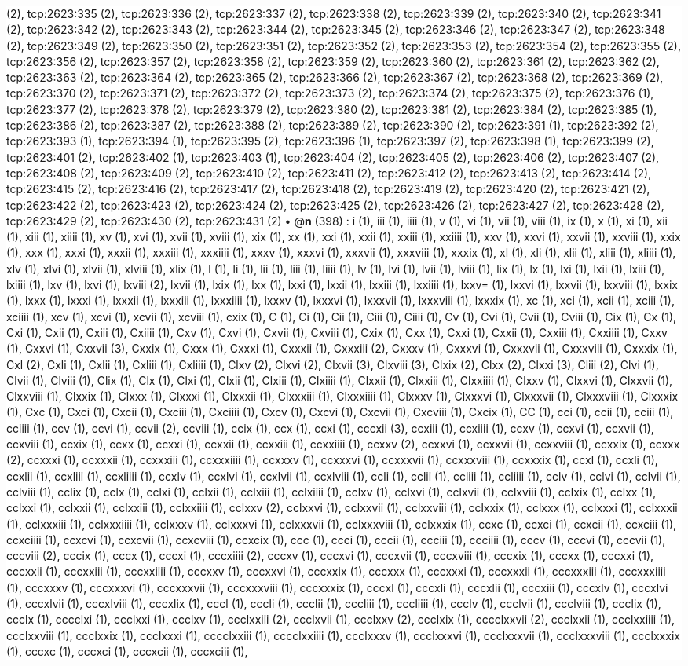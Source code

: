 (2), tcp:2623:335 (2), tcp:2623:336 (2), tcp:2623:337 (2), tcp:2623:338 (2), tcp:2623:339 (2), tcp:2623:340 (2), tcp:2623:341 (2), tcp:2623:342 (2), tcp:2623:343 (2), tcp:2623:344 (2), tcp:2623:345 (2), tcp:2623:346 (2), tcp:2623:347 (2), tcp:2623:348 (2), tcp:2623:349 (2), tcp:2623:350 (2), tcp:2623:351 (2), tcp:2623:352 (2), tcp:2623:353 (2), tcp:2623:354 (2), tcp:2623:355 (2), tcp:2623:356 (2), tcp:2623:357 (2), tcp:2623:358 (2), tcp:2623:359 (2), tcp:2623:360 (2), tcp:2623:361 (2), tcp:2623:362 (2), tcp:2623:363 (2), tcp:2623:364 (2), tcp:2623:365 (2), tcp:2623:366 (2), tcp:2623:367 (2), tcp:2623:368 (2), tcp:2623:369 (2), tcp:2623:370 (2), tcp:2623:371 (2), tcp:2623:372 (2), tcp:2623:373 (2), tcp:2623:374 (2), tcp:2623:375 (2), tcp:2623:376 (1), tcp:2623:377 (2), tcp:2623:378 (2), tcp:2623:379 (2), tcp:2623:380 (2), tcp:2623:381 (2), tcp:2623:384 (2), tcp:2623:385 (1), tcp:2623:386 (2), tcp:2623:387 (2), tcp:2623:388 (2), tcp:2623:389 (2), tcp:2623:390 (2), tcp:2623:391 (1), tcp:2623:392 (2), tcp:2623:393 (1), tcp:2623:394 (1), tcp:2623:395 (2), tcp:2623:396 (1), tcp:2623:397 (2), tcp:2623:398 (1), tcp:2623:399 (2), tcp:2623:401 (2), tcp:2623:402 (1), tcp:2623:403 (1), tcp:2623:404 (2), tcp:2623:405 (2), tcp:2623:406 (2), tcp:2623:407 (2), tcp:2623:408 (2), tcp:2623:409 (2), tcp:2623:410 (2), tcp:2623:411 (2), tcp:2623:412 (2), tcp:2623:413 (2), tcp:2623:414 (2), tcp:2623:415 (2), tcp:2623:416 (2), tcp:2623:417 (2), tcp:2623:418 (2), tcp:2623:419 (2), tcp:2623:420 (2), tcp:2623:421 (2), tcp:2623:422 (2), tcp:2623:423 (2), tcp:2623:424 (2), tcp:2623:425 (2), tcp:2623:426 (2), tcp:2623:427 (2), tcp:2623:428 (2), tcp:2623:429 (2), tcp:2623:430 (2), tcp:2623:431 (2)  •  @__n__ (398) : i (1), iii (1), iiii (1), v (1), vi (1), vii (1), viii (1), ix (1), x (1), xi (1), xii (1), xiii (1), xiiii (1), xv (1), xvi (1), xvii (1), xviii (1), xix (1), xx (1), xxi (1), xxii (1), xxiii (1), xxiiii (1), xxv (1), xxvi (1), xxvii (1), xxviii (1), xxix (1), xxx (1), xxxi (1), xxxii (1), xxxiii (1), xxxiiii (1), xxxv (1), xxxvi (1), xxxvii (1), xxxviii (1), xxxix (1), xl (1), xli (1), xlii (1), xliii (1), xliiii (1), xlv (1), xlvi (1), xlvii (1), xlviii (1), xlix (1), l (1), li (1), lii (1), liii (1), liiii (1), lv (1), lvi (1), lvii (1), lviii (1), lix (1), lx (1), lxi (1), lxii (1), lxiii (1), lxiiii (1), lxv (1), lxvi (1), lxviii (2), lxvii (1), lxix (1), lxx (1), lxxi (1), lxxii (1), lxxiii (1), lxxiiii (1), lxxv= (1), lxxvi (1), lxxvii (1), lxxviii (1), lxxix (1), lxxx (1), lxxxi (1), lxxxii (1), lxxxiii (1), lxxxiiii (1), lxxxv (1), lxxxvi (1), lxxxvii (1), lxxxviii (1), lxxxix (1), xc (1), xci (1), xcii (1), xciii (1), xciiii (1), xcv (1), xcvi (1), xcvii (1), xcviii (1), cxix (1), C (1), Ci (1), Cii (1), Ciii (1), Ciiii (1), Cv (1), Cvi (1), Cvii (1), Cviii (1), Cix (1), Cx (1), Cxi (1), Cxii (1), Cxiii (1), Cxiiii (1), Cxv (1), Cxvi (1), Cxvii (1), Cxviii (1), Cxix (1), Cxx (1), Cxxi (1), Cxxii (1), Cxxiii (1), Cxxiiii (1), Cxxv (1), Cxxvi (1), Cxxvii (3), Cxxix (1), Cxxx (1), Cxxxi (1), Cxxxii (1), Cxxxiii (2), Cxxxv (1), Cxxxvi (1), Cxxxvii (1), Cxxxviii (1), Cxxxix (1), Cxl (2), Cxli (1), Cxlii (1), Cxliii (1), Cxliiii (1), Clxv (2), Clxvi (2), Clxvii (3), Clxviii (3), Clxix (2), Clxx (2), Clxxi (3), Cliii (2), Clvi (1), Clvii (1), Clviii (1), Clix (1), Clx (1), Clxi (1), Clxii (1), Clxiii (1), Clxiiii (1), Clxxii (1), Clxxiii (1), Clxxiiii (1), Clxxv (1), Clxxvi (1), Clxxvii (1), Clxxviii (1), Clxxix (1), Clxxx (1), Clxxxi (1), Clxxxii (1), Clxxxiii (1), Clxxxiiii (1), Clxxxv (1), Clxxxvi (1), Clxxxvii (1), Clxxxviii (1), Clxxxix (1), Cxc (1), Cxci (1), Cxcii (1), Cxciii (1), Cxciiii (1), Cxcv (1), Cxcvi (1), Cxcvii (1), Cxcviii (1), Cxcix (1), CC (1), cci (1), ccii (1), cciii (1), cciiii (1), ccv (1), ccvi (1), ccvii (2), ccviii (1), ccix (1), ccx (1), ccxi (1), cccxii (3), ccxiii (1), ccxiiii (1), ccxv (1), ccxvi (1), ccxvii (1), ccxviii (1), ccxix (1), ccxx (1), ccxxi (1), ccxxii (1), ccxxiii (1), ccxxiiii (1), ccxxv (2), ccxxvi (1), ccxxvii (1), ccxxviii (1), ccxxix (1), ccxxx (2), ccxxxi (1), ccxxxii (1), ccxxxiii (1), ccxxxiiii (1), ccxxxv (1), ccxxxvi (1), ccxxxvii (1), ccxxxviii (1), ccxxxix (1), ccxl (1), ccxli (1), ccxlii (1), ccxliii (1), ccxliiii (1), ccxlv (1), ccxlvi (1), ccxlvii (1), ccxlviii (1), ccli (1), cclii (1), ccliii (1), ccliiii (1), cclv (1), cclvi (1), cclvii (1), cclviii (1), cclix (1), cclx (1), cclxi (1), cclxii (1), cclxiii (1), cclxiiii (1), cclxv (1), cclxvi (1), cclxvii (1), cclxviii (1), cclxix (1), cclxx (1), cclxxi (1), cclxxii (1), cclxxiii (1), cclxxiiii (1), cclxxv (2), cclxxvi (1), cclxxvii (1), cclxxviii (1), cclxxix (1), cclxxx (1), cclxxxi (1), cclxxxii (1), cclxxxiii (1), cclxxxiiii (1), cclxxxv (1), cclxxxvi (1), cclxxxvii (1), cclxxxviii (1), cclxxxix (1), ccxc (1), ccxci (1), ccxcii (1), ccxciii (1), ccxciiii (1), ccxcvi (1), ccxcvii (1), ccxcviii (1), ccxcix (1), ccc (1), ccci (1), cccii (1), ccciii (1), ccciiii (1), cccv (1), cccvi (1), cccvii (1), cccviii (2), cccix (1), cccx (1), cccxi (1), cccxiiii (2), cccxv (1), cccxvi (1), cccxvii (1), cccxviii (1), cccxix (1), cccxx (1), cccxxi (1), cccxxii (1), cccxxiii (1), cccxxiiii (1), cccxxv (1), cccxxvi (1), cccxxix (1), cccxxx (1), cccxxxi (1), cccxxxii (1), cccxxxiii (1), cccxxxiiii (1), cccxxxv (1), cccxxxvi (1), cccxxxvii (1), cccxxxviii (1), cccxxxix (1), cccxl (1), cccxli (1), cccxlii (1), cccxiii (1), cccxlv (1), cccxlvi (1), cccxlvii (1), cccxlviii (1), cccxlix (1), cccl (1), cccli (1), ccclii (1), cccliii (1), cccliiii (1), ccclv (1), ccclvii (1), ccclviii (1), ccclix (1), ccclx (1), cccclxi (1), ccclxxi (1), ccclxv (1), ccclxxiii (2), ccclxvii (1), ccclxxv (2), ccclxix (1), cccclxxvii (2), ccclxxii (1), ccclxxiiii (1), ccclxxviii (1), ccclxxix (1), ccclxxxi (1), cccclxxiii (1), cccclxxiiii (1), ccclxxxv (1), ccclxxxvi (1), ccclxxxvii (1), ccclxxxviii (1), ccclxxxix (1), cccxc (1), cccxci (1), cccxcii (1), cccxciii (1),